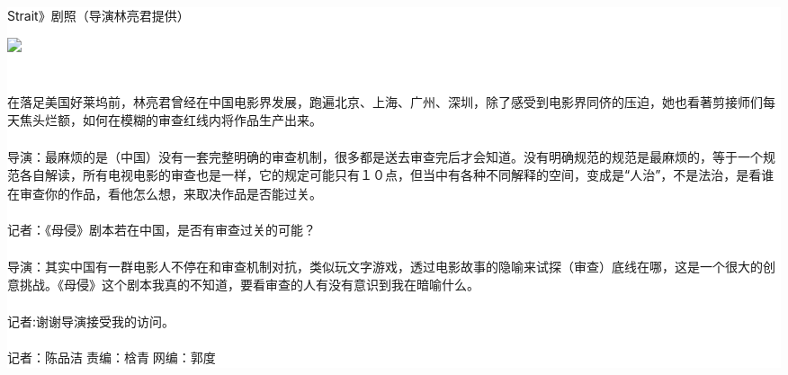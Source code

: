 Strait》剧照（导演林亮君提供）</figcaption><small></small><div id="zoomattribute"><a data-caption="《母侵 A Dire Strait》剧照（导演林亮君提供）" data-fancybox="" href="https://www.rfa.org/mandarin/yataibaodao/cm-05172022155159.html/280337504_257913926503509_3636946485361869049_n.png" id="single_image" title="《母侵 A Dire Strait》剧照（导演林亮君提供）"><img src="/++plone++rfa-resources/img/icon-zoom.png"/></a></div></figure><br/><br/>在落足美国好莱坞前，林亮君曾经在中国电影界发展，跑遍北京、上海、广州、深圳，除了感受到电影界同侪的压迫，她也看著剪接师们每天焦头烂额，如何在模糊的审查红线内将作品生产出来。<br/><br/>导演：最麻烦的是（中国）没有一套完整明确的审查机制，很多都是送去审查完后才会知道。没有明确规范的规范是最麻烦的，等于一个规范各自解读，所有电视电影的审查也是一样，它的规定可能只有１０点，但当中有各种不同解释的空间，变成是“人治”，不是法治，是看谁在审查你的作品，看他怎么想，来取决作品是否能过关。<br/><br/>记者：《母侵》剧本若在中国，是否有审查过关的可能？<br/><br/>导演：其实中国有一群电影人不停在和审查机制对抗，类似玩文字游戏，透过电影故事的隐喻来试探（审查）底线在哪，这是一个很大的创意挑战。《母侵》这个剧本我真的不知道，要看审查的人有没有意识到我在暗喻什么。<br/><br/>记者:谢谢导演接受我的访问。<br/><br/>记者：陈品洁 责编：梒青 网编：郭度</p>
